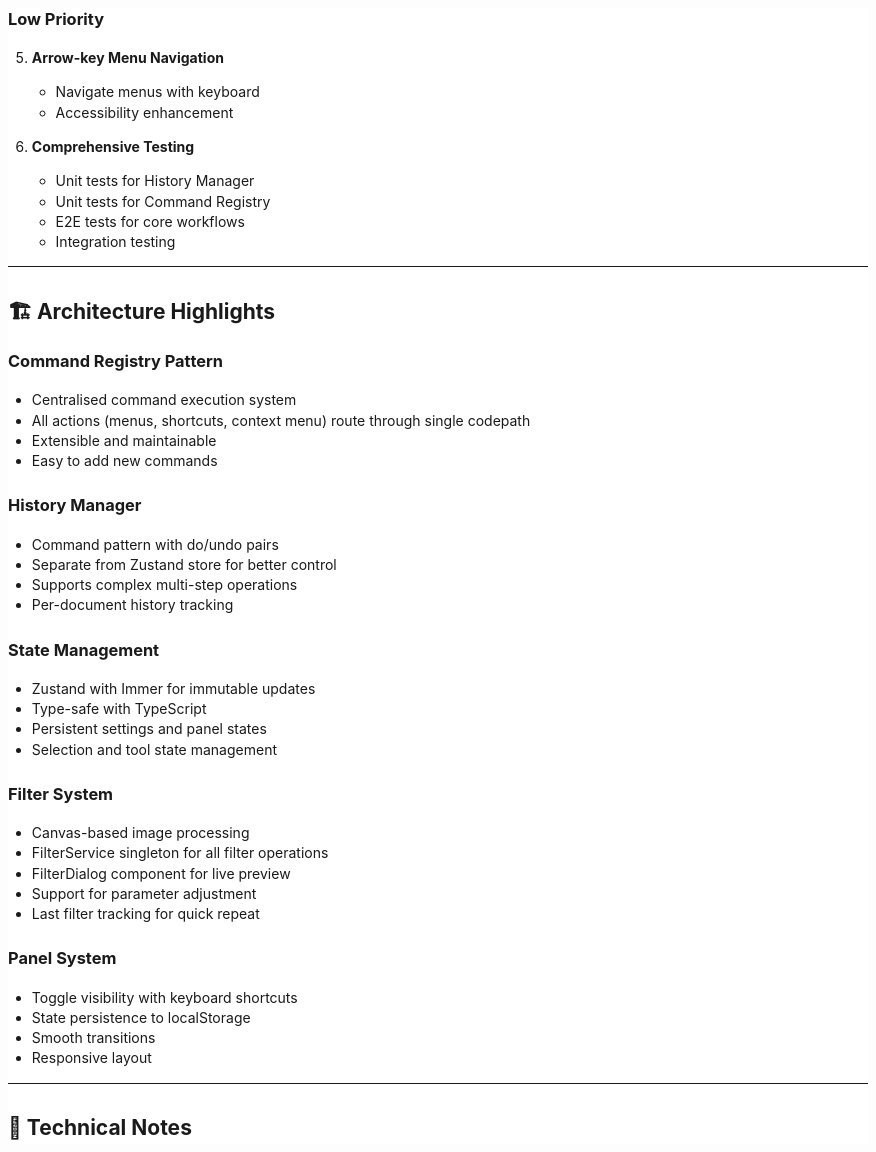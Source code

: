 ### Low Priority
5. **Arrow-key Menu Navigation**
   - Navigate menus with keyboard
   - Accessibility enhancement

6. **Comprehensive Testing**
   - Unit tests for History Manager
   - Unit tests for Command Registry
   - E2E tests for core workflows
   - Integration testing

---

## 🏗️ Architecture Highlights

### Command Registry Pattern
- Centralised command execution system
- All actions (menus, shortcuts, context menu) route through single codepath
- Extensible and maintainable
- Easy to add new commands

### History Manager
- Command pattern with do/undo pairs
- Separate from Zustand store for better control
- Supports complex multi-step operations
- Per-document history tracking

### State Management
- Zustand with Immer for immutable updates
- Type-safe with TypeScript
- Persistent settings and panel states
- Selection and tool state management

### Filter System
- Canvas-based image processing
- FilterService singleton for all filter operations
- FilterDialog component for live preview
- Support for parameter adjustment
- Last filter tracking for quick repeat

### Panel System
- Toggle visibility with keyboard shortcuts
- State persistence to localStorage
- Smooth transitions
- Responsive layout

---

## 📝 Technical Notes
